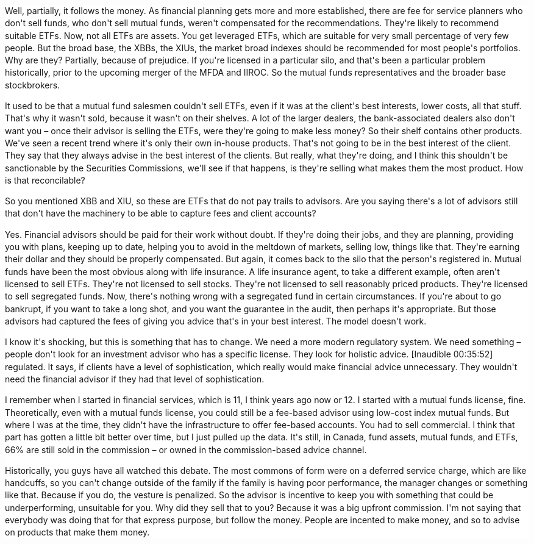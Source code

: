 Well, partially, it follows the money. As financial planning gets more and more established, there are fee for service planners who don't sell funds, who don't sell mutual funds, weren't compensated for the recommendations. They're likely to recommend suitable ETFs. Now, not all ETFs are assets. You get leveraged ETFs, which are suitable for very small percentage of very few people. But the broad base, the XBBs, the XIUs, the market broad indexes should be recommended for most people's portfolios. Why are they? Partially, because of prejudice. If you're licensed in a particular silo, and that's been a particular problem historically, prior to the upcoming merger of the MFDA and IIROC. So the mutual funds representatives and the broader base stockbrokers.

It used to be that a mutual fund salesmen couldn't sell ETFs, even if it was at the client's best interests, lower costs, all that stuff. That's why it wasn't sold, because it wasn't on their shelves. A lot of the larger dealers, the bank-associated dealers also don't want you – once their advisor is selling the ETFs, were they're going to make less money? So their shelf contains other products. We've seen a recent trend where it's only their own in-house products. That's not going to be in the best interest of the client. They say that they always advise in the best interest of the clients. But really, what they're doing, and I think this shouldn't be sanctionable by the Securities Commissions, we'll see if that happens, is they're selling what makes them the most product. How is that reconcilable?

So you mentioned XBB and XIU, so these are ETFs that do not pay trails to advisors. Are you saying there's a lot of advisors still that don't have the machinery to be able to capture fees and client accounts?

Yes. Financial advisors should be paid for their work without doubt. If they're doing their jobs, and they are planning, providing you with plans, keeping up to date, helping you to avoid in the meltdown of markets, selling low, things like that. They're earning their dollar and they should be properly compensated. But again, it comes back to the silo that the person's registered in. Mutual funds have been the most obvious along with life insurance. A life insurance agent, to take a different example, often aren't licensed to sell ETFs. They're not licensed to sell stocks. They're not licensed to sell reasonably priced products. They're licensed to sell segregated funds. Now, there's nothing wrong with a segregated fund in certain circumstances. If you're about to go bankrupt, if you want to take a long shot, and you want the guarantee in the audit, then perhaps it's appropriate. But those advisors had captured the fees of giving you advice that's in your best interest. The model doesn't work. 

I know it's shocking, but this is something that has to change. We need a more modern regulatory system. We need something – people don't look for an investment advisor who has a specific license. They look for holistic advice. [Inaudible 00:35:52] regulated. It says, if clients have a level of sophistication, which really would make financial advice unnecessary. They wouldn't need the financial advisor if they had that level of sophistication.

I remember when I started in financial services, which is 11, I think years ago now or 12. I started with a mutual funds license, fine. Theoretically, even with a mutual funds license, you could still be a fee-based advisor using low-cost index mutual funds. But where I was at the time, they didn't have the infrastructure to offer fee-based accounts. You had to sell commercial. I think that part has gotten a little bit better over time, but I just pulled up the data. It's still, in Canada, fund assets, mutual funds, and ETFs, 66% are still sold in the commission – or owned in the commission-based advice channel.

Historically, you guys have all watched this debate. The most commons of form were on a deferred service charge, which are like handcuffs, so you can't change outside of the family if the family is having poor performance, the manager changes or something like that. Because if you do, the vesture is penalized. So the advisor is incentive to keep you with something that could be underperforming, unsuitable for you. Why did they sell that to you? Because it was a big upfront commission. I'm not saying that everybody was doing that for that express purpose, but follow the money. People are incented to make money, and so to advise on products that make them money.
